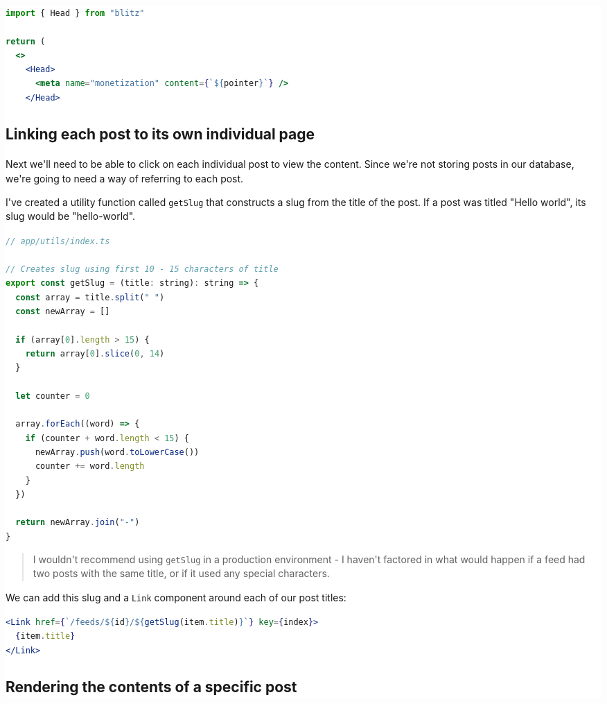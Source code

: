 ```jsx
import { Head } from "blitz"

return (
  <>
    <Head>
      <meta name="monetization" content={`${pointer}`} />
    </Head>
```

## Linking each post to its own individual page

Next we'll need to be able to click on each individual post to view the content. Since we're not storing posts in our database, we're going to need a way of referring to each post.

I've created a utility function called `getSlug` that constructs a slug from the title of the post. If a post was titled "Hello world", its slug would be "hello-world".

```jsx
// app/utils/index.ts

// Creates slug using first 10 - 15 characters of title
export const getSlug = (title: string): string => {
  const array = title.split(" ")
  const newArray = []

  if (array[0].length > 15) {
    return array[0].slice(0, 14)
  }

  let counter = 0

  array.forEach((word) => {
    if (counter + word.length < 15) {
      newArray.push(word.toLowerCase())
      counter += word.length
    }
  })

  return newArray.join("-")
}
```

> I wouldn't recommend using `getSlug` in a production environment - I haven't factored in what would happen if a feed had two posts with the same title, or if it used any special characters.

We can add this slug and a `Link` component around each of our post titles:

```jsx
<Link href={`/feeds/${id}/${getSlug(item.title)}`} key={index}>
  {item.title}
</Link>
```

## Rendering the contents of a specific post
